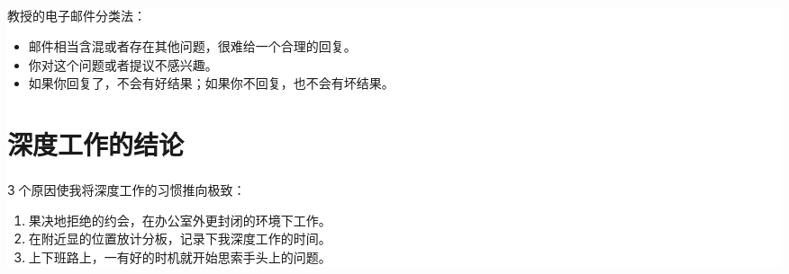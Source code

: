 教授的电子邮件分类法：

- 邮件相当含混或者存在其他问题，很难给一个合理的回复。
- 你对这个问题或者提议不感兴趣。
- 如果你回复了，不会有好结果；如果你不回复，也不会有坏结果。

# 深度工作的结论

3 个原因使我将深度工作的习惯推向极致：

1. 果决地拒绝的约会，在办公室外更封闭的环境下工作。
2. 在附近显的位置放计分板，记录下我深度工作的时间。
3. 上下班路上，一有好的时机就开始思索手头上的问题。
